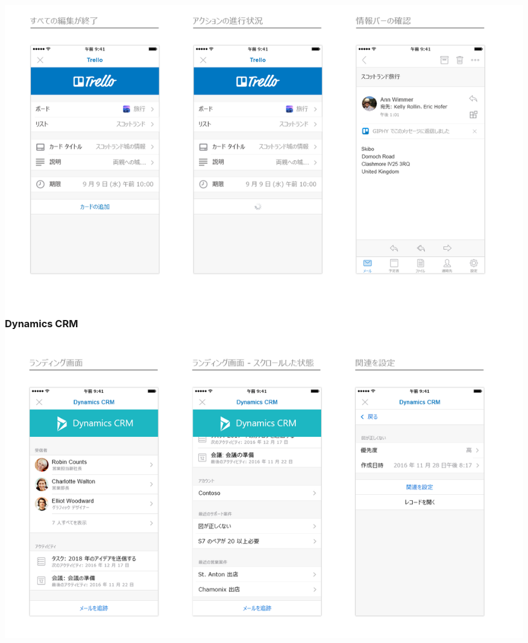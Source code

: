 ![Trello アドインのエンド ツー エンド設計パート 3](../../images/outlook-mobile-design-trello-3.png)

### <a name="dynamics-crm"></a>Dynamics CRM

![Dynamics CRM アドインのエンド ツー エンド設計](../../images/outlook-mobile-design-crm.png)
